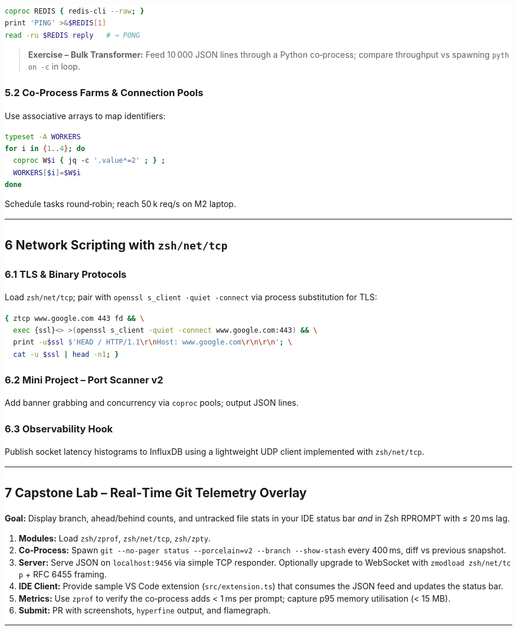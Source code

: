 ```sh
coproc REDIS { redis‑cli --raw; }
print 'PING' >&$REDIS[1]
read -ru $REDIS reply   # → PONG
```

> **Exercise – Bulk Transformer:** Feed 10 000 JSON lines through a Python co‑process; compare throughput vs spawning `python -c` in loop.

### 5.2 Co‑Process Farms & Connection Pools  
Use associative arrays to map identifiers:

```sh
typeset -A WORKERS
for i in {1..4}; do
  coproc W$i { jq ‑c '.value*=2' ; } ;
  WORKERS[$i]=$W$i
done
```

Schedule tasks round‑robin; reach 50 k req/s on M2 laptop.

---
## 6 Network Scripting with `zsh/net/tcp`  
### 6.1 TLS & Binary Protocols  
Load `zsh/net/tcp`; pair with `openssl s_client -quiet -connect` via process substitution for TLS:

```sh
{ ztcp www.google.com 443 fd && \
  exec {ssl}<> >(openssl s_client -quiet -connect www.google.com:443) && \
  print -u$ssl $'HEAD / HTTP/1.1\r\nHost: www.google.com\r\n\r\n'; \
  cat -u $ssl | head -n1; }
```

### 6.2 Mini Project – Port Scanner v2  
Add banner grabbing and concurrency via `coproc` pools; output JSON lines.

### 6.3 Observability Hook  
Publish socket latency histograms to InfluxDB using a lightweight UDP client implemented with `zsh/net/tcp`.

---
## 7 Capstone Lab – Real‑Time Git Telemetry Overlay  
**Goal:** Display branch, ahead/behind counts, and untracked file stats in your IDE status bar *and* in Zsh RPROMPT with ≤ 20 ms lag.

1. **Modules:** Load `zsh/zprof`, `zsh/net/tcp`, `zsh/zpty`.  
2. **Co‑Process:** Spawn `git --no‑pager status --porcelain=v2 --branch --show‑stash` every 400 ms, diff vs previous snapshot.  
3. **Server:** Serve JSON on `localhost:9456` via simple TCP responder. Optionally upgrade to WebSocket with `zmodload zsh/net/tcp` + RFC 6455 framing.  
4. **IDE Client:** Provide sample VS Code extension (`src/extension.ts`) that consumes the JSON feed and updates the status bar.  
5. **Metrics:** Use `zprof` to verify the co‑process adds < 1 ms per prompt; capture p95 memory utilisation (< 15 MB).  
6. **Submit:** PR with screenshots, `hyperfine` output, and flamegraph.

---